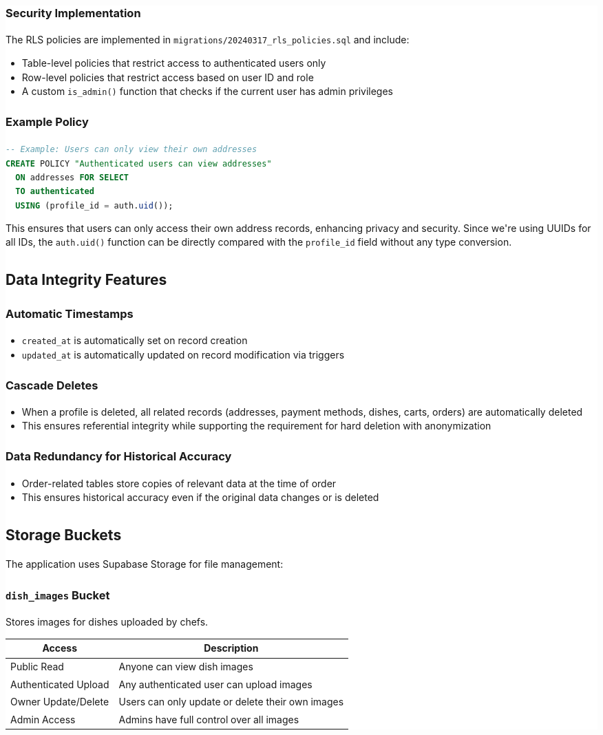 ### Security Implementation

The RLS policies are implemented in `migrations/20240317_rls_policies.sql` and include:

- Table-level policies that restrict access to authenticated users only
- Row-level policies that restrict access based on user ID and role
- A custom `is_admin()` function that checks if the current user has admin privileges

### Example Policy

```sql
-- Example: Users can only view their own addresses
CREATE POLICY "Authenticated users can view addresses"
  ON addresses FOR SELECT
  TO authenticated
  USING (profile_id = auth.uid());
```

This ensures that users can only access their own address records, enhancing privacy and security. Since we're using UUIDs for all IDs, the `auth.uid()` function can be directly compared with the `profile_id` field without any type conversion.

## Data Integrity Features

### Automatic Timestamps
- `created_at` is automatically set on record creation
- `updated_at` is automatically updated on record modification via triggers

### Cascade Deletes
- When a profile is deleted, all related records (addresses, payment methods, dishes, carts, orders) are automatically deleted
- This ensures referential integrity while supporting the requirement for hard deletion with anonymization

### Data Redundancy for Historical Accuracy
- Order-related tables store copies of relevant data at the time of order
- This ensures historical accuracy even if the original data changes or is deleted

## Storage Buckets

The application uses Supabase Storage for file management:

### `dish_images` Bucket
Stores images for dishes uploaded by chefs.

| Access | Description |
|--------|-------------|
| Public Read | Anyone can view dish images |
| Authenticated Upload | Any authenticated user can upload images |
| Owner Update/Delete | Users can only update or delete their own images |
| Admin Access | Admins have full control over all images |
